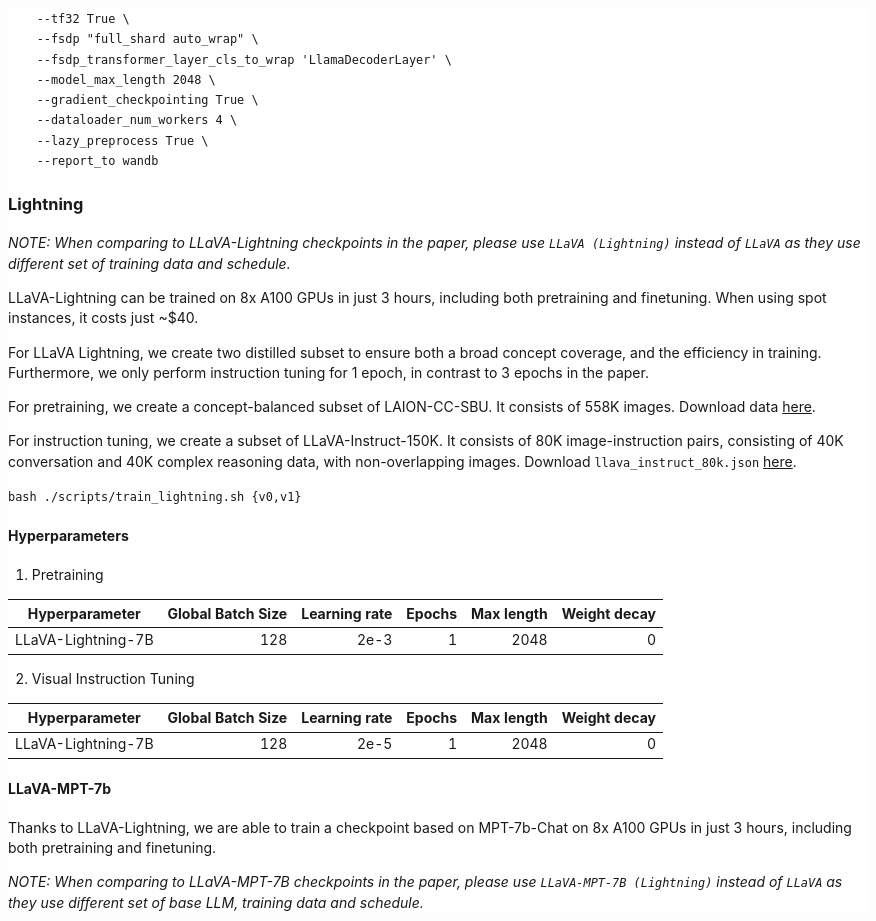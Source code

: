 ```Shell
    --tf32 True \
    --fsdp "full_shard auto_wrap" \
    --fsdp_transformer_layer_cls_to_wrap 'LlamaDecoderLayer' \
    --model_max_length 2048 \
    --gradient_checkpointing True \
    --dataloader_num_workers 4 \
    --lazy_preprocess True \
    --report_to wandb
```
</details>

### Lightning

*NOTE: When comparing to LLaVA-Lightning checkpoints in the paper, please use `LLaVA (Lightning)` instead of `LLaVA` as they use different set of training data and schedule.*

LLaVA-Lightning can be trained on 8x A100 GPUs in just 3 hours, including both pretraining and finetuning. When using spot instances, it costs just ~$40.

For LLaVA Lightning, we create two distilled subset to ensure both a broad concept coverage, and the efficiency in training. Furthermore, we only perform instruction tuning for 1 epoch, in contrast to 3 epochs in the paper.

For pretraining, we create a concept-balanced subset of LAION-CC-SBU. It consists of 558K images.  Download data [here](https://huggingface.co/datasets/liuhaotian/LLaVA-Pretrain/tree/main).

For instruction tuning, we create a subset of LLaVA-Instruct-150K. It consists of 80K image-instruction pairs, consisting of 40K conversation and 40K complex reasoning data, with non-overlapping images. Download `llava_instruct_80k.json` [here](https://huggingface.co/datasets/liuhaotian/LLaVA-Instruct-150K/blob/main/llava_instruct_80k.json).


```Shell
bash ./scripts/train_lightning.sh {v0,v1}
```

#### Hyperparameters

1. Pretraining

| Hyperparameter | Global Batch Size | Learning rate | Epochs | Max length | Weight decay |
| --- | ---: | ---: | ---: | ---: | ---: |
| LLaVA-Lightning-7B | 128 | 2e-3 | 1 | 2048 | 0 |

2. Visual Instruction Tuning

| Hyperparameter | Global Batch Size | Learning rate | Epochs | Max length | Weight decay |
| --- | ---: | ---: | ---: | ---: | ---: |
| LLaVA-Lightning-7B | 128 | 2e-5 | 1 | 2048 | 0 |

#### LLaVA-MPT-7b
Thanks to LLaVA-Lightning, we are able to train a checkpoint based on MPT-7b-Chat on 8x A100 GPUs in just 3 hours, including both pretraining and finetuning.

*NOTE: When comparing to LLaVA-MPT-7B checkpoints in the paper, please use `LLaVA-MPT-7B (Lightning)` instead of `LLaVA` as they use different set of base LLM, training data and schedule.*
